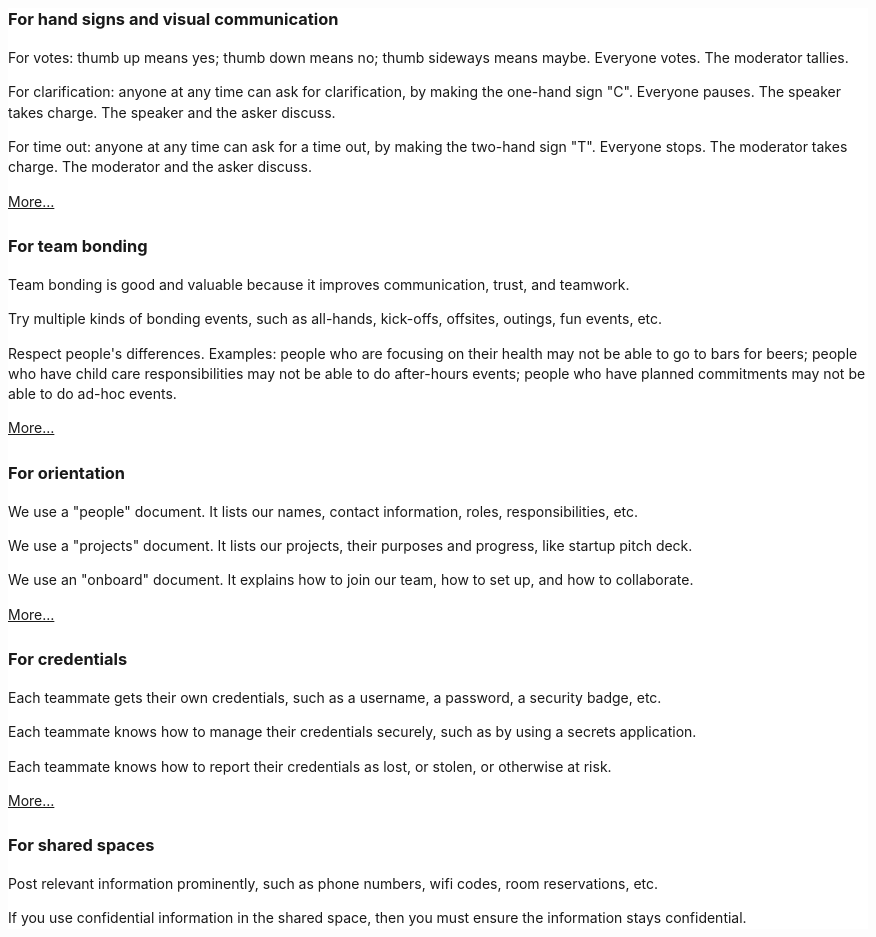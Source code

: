
### For hand signs and visual communication

For votes: thumb up means yes; thumb down means no; thumb sideways means maybe. Everyone votes. The moderator tallies.

For clarification: anyone at any time can ask for clarification, by making the one-hand sign "C". Everyone pauses. The speaker takes charge. The speaker and the asker discuss.

For time out: anyone at any time can ask for a time out, by making the two-hand sign "T". Everyone stops. The moderator takes charge. The moderator and the asker discuss.

[More…](https://github.com/joelparkerhenderson/ways-of-working/tree/main/doc/signing/)


### For team bonding

Team bonding is good and valuable because it improves communication, trust, and teamwork.

Try multiple kinds of bonding events, such as all-hands, kick-offs, offsites, outings, fun events, etc.

Respect people's differences. Examples: people who are focusing on their health may not be able to go to bars for beers; people who have child care responsibilities may not be able to do after-hours events; people who have planned commitments may not be able to do ad-hoc events.

[More…](https://github.com/joelparkerhenderson/ways-of-working/tree/main/doc/bonding/)


### For orientation

We use a "people" document. It lists our names, contact information, roles, responsibilities, etc.

We use a "projects" document. It lists our projects, their purposes and progress, like startup pitch deck.

We use an "onboard" document. It explains how to join our team, how to set up, and how to collaborate.

[More…](https://github.com/joelparkerhenderson/ways-of-working/tree/main/doc/orientation/)


### For credentials

Each teammate gets their own credentials, such as a username, a password, a security badge, etc.

Each teammate knows how to manage their credentials securely, such as by using a secrets application.

Each teammate knows how to report their credentials as lost, or stolen, or otherwise at risk.

[More…](https://github.com/joelparkerhenderson/ways-of-working/tree/main/doc/credentials/)


### For shared spaces

Post relevant information prominently, such as phone numbers, wifi codes, room reservations, etc.

If you use confidential information in the shared space, then you must ensure the information stays confidential.
